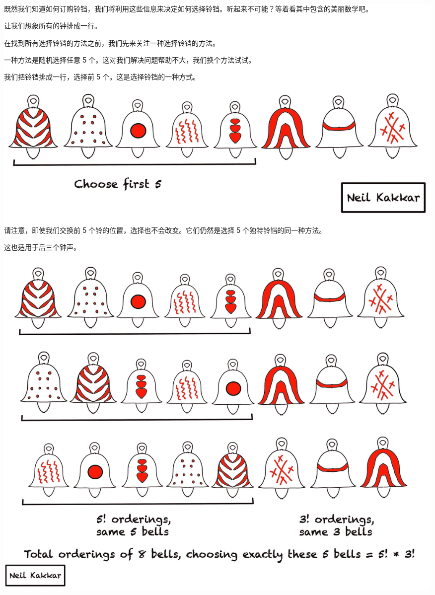 既然我们知道如何订购铃铛，我们将利用这些信息来决定如何选择铃铛。听起来不可能？等着看其中包含的美丽数学吧。

让我们想象所有的钟排成一行。

在找到所有选择铃铛的方法之前，我们先来关注一种选择铃铛的方法。

一种方法是随机选择任意 5 个。这对我们解决问题帮助不大，我们换个方法试试。

我们把铃铛排成一行，选择前 5 个。这是选择铃铛的一种方式。

![8bells_inline_choose5](img/fe073caa6ba7ddfa4662b2ebc5d716a6.png)

请注意，即使我们交换前 5 个铃的位置，选择也不会改变。它们仍然是选择 5 个独特铃铛的同一种方法。

这也适用于后三个钟声。

![8bells_inline_choose5_permute](img/4a89965d90d2b7d4831a023e260c2c0f.png)
